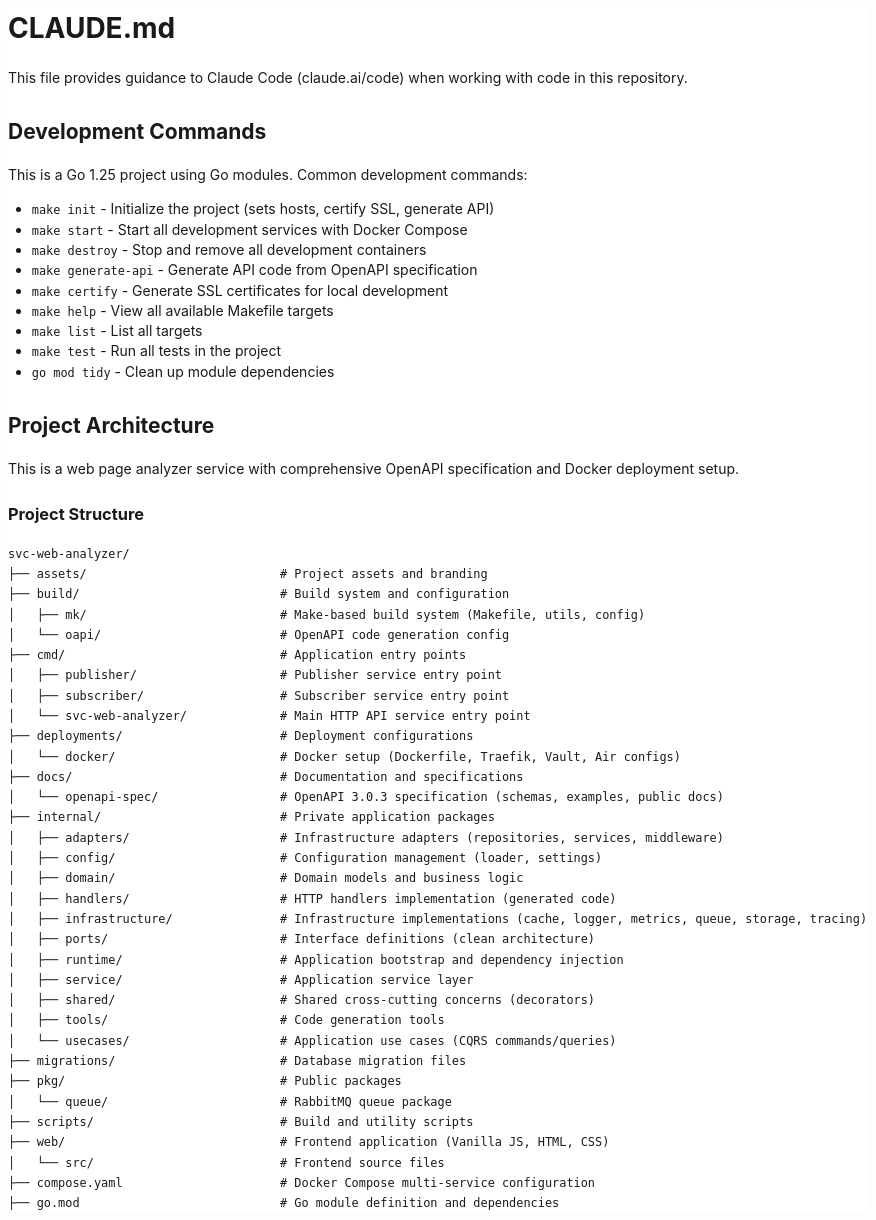 # CLAUDE.md

This file provides guidance to Claude Code (claude.ai/code) when working with code in this repository.

## Development Commands

This is a Go 1.25 project using Go modules. Common development commands:

- `make init` - Initialize the project (sets hosts, certify SSL, generate API)
- `make start` - Start all development services with Docker Compose
- `make destroy` - Stop and remove all development containers
- `make generate-api` - Generate API code from OpenAPI specification
- `make certify` - Generate SSL certificates for local development
- `make help` - View all available Makefile targets
- `make list` - List all targets
- `make test` - Run all tests in the project
- `go mod tidy` - Clean up module dependencies

## Project Architecture

This is a web page analyzer service with comprehensive OpenAPI specification and Docker deployment setup.

### Project Structure
```
svc-web-analyzer/
├── assets/                           # Project assets and branding
├── build/                            # Build system and configuration
│   ├── mk/                           # Make-based build system (Makefile, utils, config)
│   └── oapi/                         # OpenAPI code generation config
├── cmd/                              # Application entry points
│   ├── publisher/                    # Publisher service entry point
│   ├── subscriber/                   # Subscriber service entry point
│   └── svc-web-analyzer/             # Main HTTP API service entry point
├── deployments/                      # Deployment configurations
│   └── docker/                       # Docker setup (Dockerfile, Traefik, Vault, Air configs)
├── docs/                             # Documentation and specifications
│   └── openapi-spec/                 # OpenAPI 3.0.3 specification (schemas, examples, public docs)
├── internal/                         # Private application packages
│   ├── adapters/                     # Infrastructure adapters (repositories, services, middleware)
│   ├── config/                       # Configuration management (loader, settings)
│   ├── domain/                       # Domain models and business logic
│   ├── handlers/                     # HTTP handlers implementation (generated code)
│   ├── infrastructure/               # Infrastructure implementations (cache, logger, metrics, queue, storage, tracing)
│   ├── ports/                        # Interface definitions (clean architecture)
│   ├── runtime/                      # Application bootstrap and dependency injection
│   ├── service/                      # Application service layer
│   ├── shared/                       # Shared cross-cutting concerns (decorators)
│   ├── tools/                        # Code generation tools
│   └── usecases/                     # Application use cases (CQRS commands/queries)
├── migrations/                       # Database migration files
├── pkg/                              # Public packages
│   └── queue/                        # RabbitMQ queue package
├── scripts/                          # Build and utility scripts
├── web/                              # Frontend application (Vanilla JS, HTML, CSS)
│   └── src/                          # Frontend source files
├── compose.yaml                      # Docker Compose multi-service configuration
├── go.mod                            # Go module definition and dependencies
```